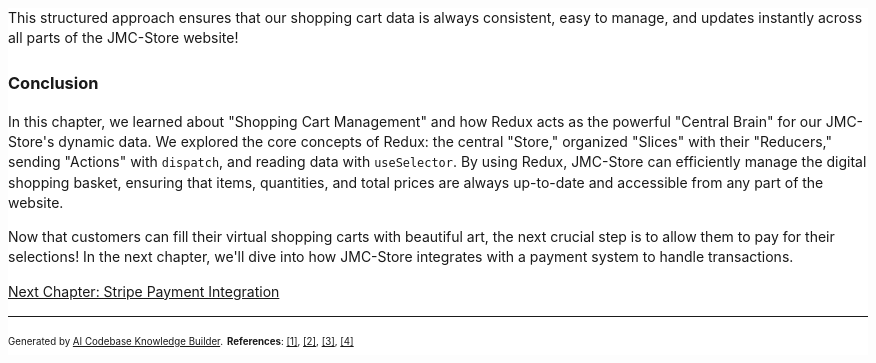 This structured approach ensures that our shopping cart data is always consistent, easy to manage, and updates instantly across all parts of the JMC-Store website!

### Conclusion

In this chapter, we learned about "Shopping Cart Management" and how Redux acts as the powerful "Central Brain" for our JMC-Store's dynamic data. We explored the core concepts of Redux: the central "Store," organized "Slices" with their "Reducers," sending "Actions" with `dispatch`, and reading data with `useSelector`. By using Redux, JMC-Store can efficiently manage the digital shopping basket, ensuring that items, quantities, and total prices are always up-to-date and accessible from any part of the website.

Now that customers can fill their virtual shopping carts with beautiful art, the next crucial step is to allow them to pay for their selections! In the next chapter, we'll dive into how JMC-Store integrates with a payment system to handle transactions.

[Next Chapter: Stripe Payment Integration](04_stripe_payment_integration_.md)

---

<sub><sup>Generated by [AI Codebase Knowledge Builder](https://github.com/The-Pocket/Tutorial-Codebase-Knowledge).</sup></sub> <sub><sup>**References**: [[1]](https://github.com/mhwebdevelopment/JMC-Store/blob/5458d78fa64e6f4f059a9638e7380066efb83ac3/jmc-ecom/src/components/UI/ProductCard.jsx), [[2]](https://github.com/mhwebdevelopment/JMC-Store/blob/5458d78fa64e6f4f059a9638e7380066efb83ac3/jmc-ecom/src/pages/Cart.jsx), [[3]](https://github.com/mhwebdevelopment/JMC-Store/blob/5458d78fa64e6f4f059a9638e7380066efb83ac3/jmc-ecom/src/redux/slices/cartSlice.js), [[4]](https://github.com/mhwebdevelopment/JMC-Store/blob/5458d78fa64e6f4f059a9638e7380066efb83ac3/jmc-ecom/src/redux/store.js)</sup></sub>